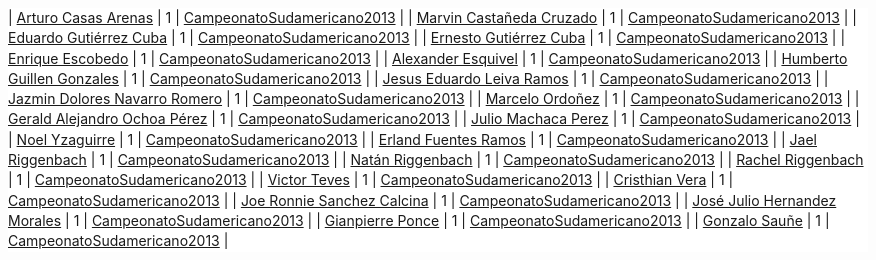 | [Arturo Casas Arenas](https://www.worldcubeassociation.org/persons/2011AREN01)           | 1             | [CampeonatoSudamericano2013](https://www.worldcubeassociation.org/competitions/CampeonatoSudamericano2013) |
| [Marvin Castañeda Cruzado](https://www.worldcubeassociation.org/persons/2011CRUZ01)      | 1             | [CampeonatoSudamericano2013](https://www.worldcubeassociation.org/competitions/CampeonatoSudamericano2013) |
| [Eduardo Gutiérrez Cuba](https://www.worldcubeassociation.org/persons/2011CUBA01)        | 1             | [CampeonatoSudamericano2013](https://www.worldcubeassociation.org/competitions/CampeonatoSudamericano2013) |
| [Ernesto Gutiérrez Cuba](https://www.worldcubeassociation.org/persons/2011CUBA02)        | 1             | [CampeonatoSudamericano2013](https://www.worldcubeassociation.org/competitions/CampeonatoSudamericano2013) |
| [Enrique Escobedo](https://www.worldcubeassociation.org/persons/2011ESCO01)              | 1             | [CampeonatoSudamericano2013](https://www.worldcubeassociation.org/competitions/CampeonatoSudamericano2013) |
| [Alexander Esquivel](https://www.worldcubeassociation.org/persons/2011ESQU01)            | 1             | [CampeonatoSudamericano2013](https://www.worldcubeassociation.org/competitions/CampeonatoSudamericano2013) |
| [Humberto Guillen Gonzales](https://www.worldcubeassociation.org/persons/2011GONZ05)     | 1             | [CampeonatoSudamericano2013](https://www.worldcubeassociation.org/competitions/CampeonatoSudamericano2013) |
| [Jesus Eduardo Leiva Ramos](https://www.worldcubeassociation.org/persons/2011LEIV01)     | 1             | [CampeonatoSudamericano2013](https://www.worldcubeassociation.org/competitions/CampeonatoSudamericano2013) |
| [Jazmin Dolores Navarro Romero](https://www.worldcubeassociation.org/persons/2011NAVA04) | 1             | [CampeonatoSudamericano2013](https://www.worldcubeassociation.org/competitions/CampeonatoSudamericano2013) |
| [Marcelo Ordoñez](https://www.worldcubeassociation.org/persons/2011ORDO01)               | 1             | [CampeonatoSudamericano2013](https://www.worldcubeassociation.org/competitions/CampeonatoSudamericano2013) |
| [Gerald Alejandro Ochoa Pérez](https://www.worldcubeassociation.org/persons/2011PARE01)  | 1             | [CampeonatoSudamericano2013](https://www.worldcubeassociation.org/competitions/CampeonatoSudamericano2013) |
| [Julio Machaca Perez](https://www.worldcubeassociation.org/persons/2011PERE07)           | 1             | [CampeonatoSudamericano2013](https://www.worldcubeassociation.org/competitions/CampeonatoSudamericano2013) |
| [Noel Yzaguirre](https://www.worldcubeassociation.org/persons/2011QUEZ01)                | 1             | [CampeonatoSudamericano2013](https://www.worldcubeassociation.org/competitions/CampeonatoSudamericano2013) |
| [Erland Fuentes Ramos](https://www.worldcubeassociation.org/persons/2011RAMO02)          | 1             | [CampeonatoSudamericano2013](https://www.worldcubeassociation.org/competitions/CampeonatoSudamericano2013) |
| [Jael Riggenbach](https://www.worldcubeassociation.org/persons/2011RIGG02)               | 1             | [CampeonatoSudamericano2013](https://www.worldcubeassociation.org/competitions/CampeonatoSudamericano2013) |
| [Natán Riggenbach](https://www.worldcubeassociation.org/persons/2011RIGG03)              | 1             | [CampeonatoSudamericano2013](https://www.worldcubeassociation.org/competitions/CampeonatoSudamericano2013) |
| [Rachel Riggenbach](https://www.worldcubeassociation.org/persons/2011RIGG04)             | 1             | [CampeonatoSudamericano2013](https://www.worldcubeassociation.org/competitions/CampeonatoSudamericano2013) |
| [Victor Teves](https://www.worldcubeassociation.org/persons/2011TEVE01)                  | 1             | [CampeonatoSudamericano2013](https://www.worldcubeassociation.org/competitions/CampeonatoSudamericano2013) |
| [Cristhian Vera](https://www.worldcubeassociation.org/persons/2012ALFA03)                | 1             | [CampeonatoSudamericano2013](https://www.worldcubeassociation.org/competitions/CampeonatoSudamericano2013) |
| [Joe Ronnie Sanchez Calcina](https://www.worldcubeassociation.org/persons/2012CALC01)    | 1             | [CampeonatoSudamericano2013](https://www.worldcubeassociation.org/competitions/CampeonatoSudamericano2013) |
| [José Julio Hernandez Morales](https://www.worldcubeassociation.org/persons/2012MORA01)  | 1             | [CampeonatoSudamericano2013](https://www.worldcubeassociation.org/competitions/CampeonatoSudamericano2013) |
| [Gianpierre Ponce](https://www.worldcubeassociation.org/persons/2012PONC01)              | 1             | [CampeonatoSudamericano2013](https://www.worldcubeassociation.org/competitions/CampeonatoSudamericano2013) |
| [Gonzalo Sauñe](https://www.worldcubeassociation.org/persons/2012SAUN02)                 | 1             | [CampeonatoSudamericano2013](https://www.worldcubeassociation.org/competitions/CampeonatoSudamericano2013) |

